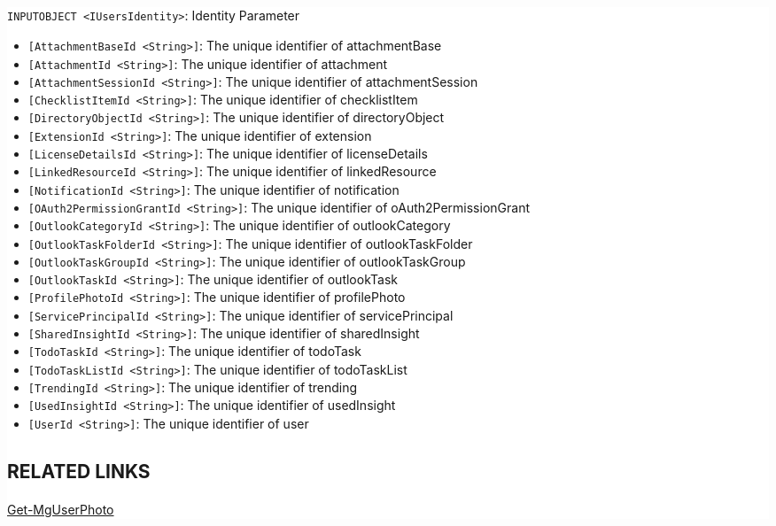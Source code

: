 
`INPUTOBJECT <IUsersIdentity>`: Identity Parameter
  - `[AttachmentBaseId <String>]`: The unique identifier of attachmentBase
  - `[AttachmentId <String>]`: The unique identifier of attachment
  - `[AttachmentSessionId <String>]`: The unique identifier of attachmentSession
  - `[ChecklistItemId <String>]`: The unique identifier of checklistItem
  - `[DirectoryObjectId <String>]`: The unique identifier of directoryObject
  - `[ExtensionId <String>]`: The unique identifier of extension
  - `[LicenseDetailsId <String>]`: The unique identifier of licenseDetails
  - `[LinkedResourceId <String>]`: The unique identifier of linkedResource
  - `[NotificationId <String>]`: The unique identifier of notification
  - `[OAuth2PermissionGrantId <String>]`: The unique identifier of oAuth2PermissionGrant
  - `[OutlookCategoryId <String>]`: The unique identifier of outlookCategory
  - `[OutlookTaskFolderId <String>]`: The unique identifier of outlookTaskFolder
  - `[OutlookTaskGroupId <String>]`: The unique identifier of outlookTaskGroup
  - `[OutlookTaskId <String>]`: The unique identifier of outlookTask
  - `[ProfilePhotoId <String>]`: The unique identifier of profilePhoto
  - `[ServicePrincipalId <String>]`: The unique identifier of servicePrincipal
  - `[SharedInsightId <String>]`: The unique identifier of sharedInsight
  - `[TodoTaskId <String>]`: The unique identifier of todoTask
  - `[TodoTaskListId <String>]`: The unique identifier of todoTaskList
  - `[TrendingId <String>]`: The unique identifier of trending
  - `[UsedInsightId <String>]`: The unique identifier of usedInsight
  - `[UserId <String>]`: The unique identifier of user

## RELATED LINKS
[Get-MgUserPhoto](/powershell/module/Microsoft.Graph.Users/Get-MgUserPhoto?view=graph-powershell-1.0)
